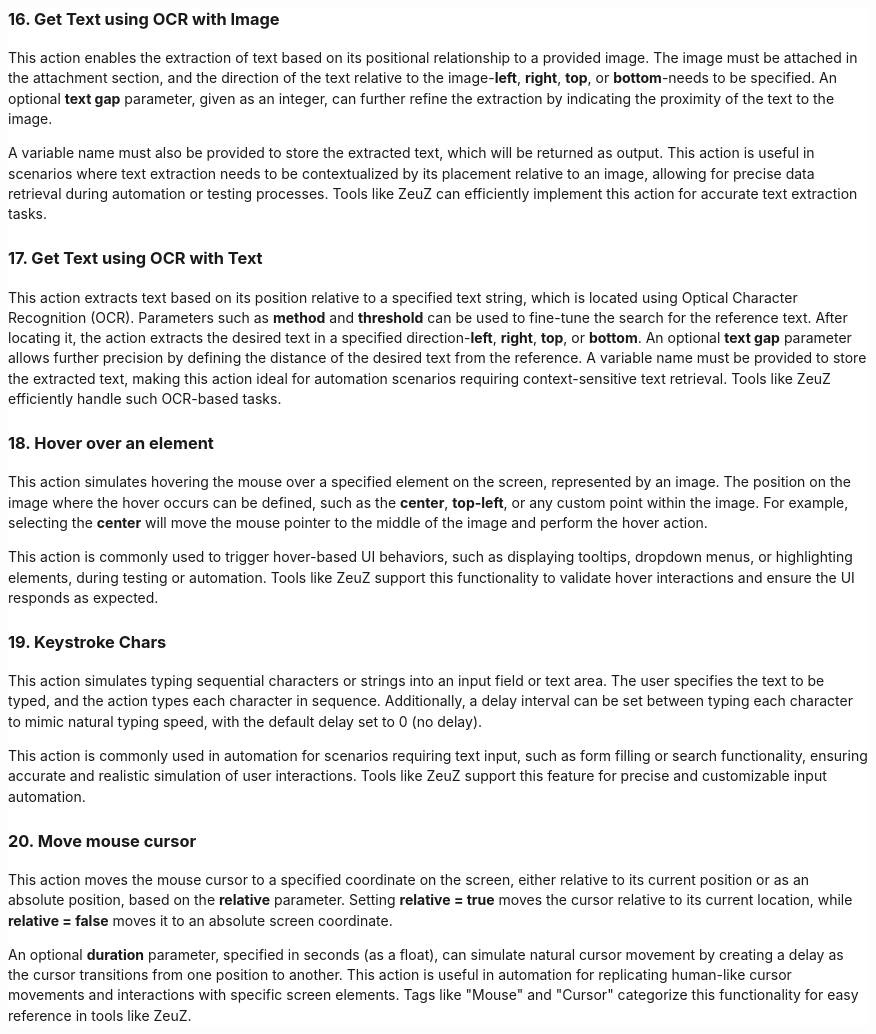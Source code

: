### 16. **Get Text using OCR with Image**
This action enables the extraction of text based on its positional relationship to a provided image. The image must be attached in the attachment section, and the direction of the text relative to the image-**left**, **right**, **top**, or **bottom**-needs to be specified. An optional **text gap** parameter, given as an integer, can further refine the extraction by indicating the proximity of the text to the image.

A variable name must also be provided to store the extracted text, which will be returned as output. This action is useful in scenarios where text extraction needs to be contextualized by its placement relative to an image, allowing for precise data retrieval during automation or testing processes. Tools like ZeuZ can efficiently implement this action for accurate text extraction tasks.

### 17. **Get Text using OCR with Text**
This action extracts text based on its position relative to a specified text string, which is located using Optical Character Recognition (OCR). Parameters such as **method** and **threshold** can be used to fine-tune the search for the reference text. After locating it, the action extracts the desired text in a specified direction-**left**, **right**, **top**, or **bottom**. An optional **text gap** parameter allows further precision by defining the distance of the desired text from the reference. A variable name must be provided to store the extracted text, making this action ideal for automation scenarios requiring context-sensitive text retrieval. Tools like ZeuZ efficiently handle such OCR-based tasks.

### 18. **Hover over an element**
This action simulates hovering the mouse over a specified element on the screen, represented by an image. The position on the image where the hover occurs can be defined, such as the **center**, **top-left**, or any custom point within the image. For example, selecting the **center** will move the mouse pointer to the middle of the image and perform the hover action.

This action is commonly used to trigger hover-based UI behaviors, such as displaying tooltips, dropdown menus, or highlighting elements, during testing or automation. Tools like ZeuZ support this functionality to validate hover interactions and ensure the UI responds as expected.

### 19. **Keystroke Chars**
This action simulates typing sequential characters or strings into an input field or text area. The user specifies the text to be typed, and the action types each character in sequence. Additionally, a delay interval can be set between typing each character to mimic natural typing speed, with the default delay set to 0 (no delay).

This action is commonly used in automation for scenarios requiring text input, such as form filling or search functionality, ensuring accurate and realistic simulation of user interactions. Tools like ZeuZ support this feature for precise and customizable input automation.

### 20. **Move mouse cursor**
This action moves the mouse cursor to a specified coordinate on the screen, either relative to its current position or as an absolute position, based on the **relative** parameter. Setting **relative = true** moves the cursor relative to its current location, while **relative = false** moves it to an absolute screen coordinate.

An optional **duration** parameter, specified in seconds (as a float), can simulate natural cursor movement by creating a delay as the cursor transitions from one position to another. This action is useful in automation for replicating human-like cursor movements and interactions with specific screen elements. Tags like "Mouse" and "Cursor" categorize this functionality for easy reference in tools like ZeuZ.
